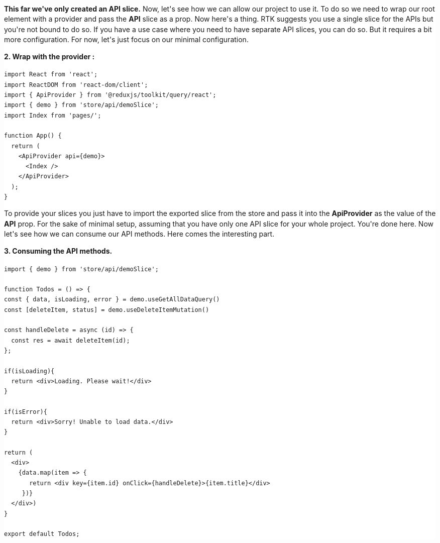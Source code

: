 **This far we've only created an API slice.** Now, let's see how we can allow our project to use it. To do so we need to wrap our root element with a provider and pass the **API** slice as a prop. Now here's a thing. RTK suggests you use a single slice for the APIs but you're not bound to do so. If you have a use case where you need to have separate API slices, you can do so. But it requires a bit more configuration. For now, let's just focus on our minimal configuration.

**2. Wrap with the provider :**

```tsx
import React from 'react';
import ReactDOM from 'react-dom/client';
import { ApiProvider } from '@reduxjs/toolkit/query/react';
import { demo } from 'store/api/demoSlice';
import Index from 'pages/';

function App() {
  return (
    <ApiProvider api={demo}>
      <Index />
    </ApiProvider>
  );
}
```

To provide your slices you just have to import the exported slice from the store and pass it into the **ApiProvider** as the value of the **API** prop. For the sake of minimal setup, assuming that you have only one API slice for your whole project. You're done here. Now let's see how we can consume our API methods. Here comes the interesting part.

**3. Consuming the API methods.**

```tsx
import { demo } from 'store/api/demoSlice';

function Todos = () => {
const { data, isLoading, error } = demo.useGetAllDataQuery()
const [deleteItem, status] = demo.useDeleteItemMutation()

const handleDelete = async (id) => {
  const res = await deleteItem(id);
};

if(isLoading){
  return <div>Loading. Please wait!</div>
}

if(isError){
  return <div>Sorry! Unable to load data.</div>
}

return (
  <div>
    {data.map(item => {
       return <div key={item.id} onClick={handleDelete}>{item.title}</div>
     })}
  </div>)
}

export default Todos;
```
